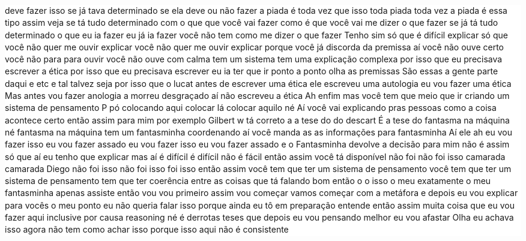 deve fazer isso se já tava determinado
se ela deve ou não fazer a piada é toda
vez que isso toda piada toda vez a piada
é essa tipo
assim veja se tá tudo determinado com o
que que você vai fazer como é que você
vai me dizer o que fazer se já tá tudo
determinado o que eu ia fazer eu já ia
fazer você não tem como me dizer o que
fazer Tenho sim só que é difícil
explicar só que você não quer me ouvir
explicar você não quer me ouvir explicar
porque você já discorda da premissa aí
você não ouve certo você não para para
ouvir você não ouve com calma tem um
sistema tem uma explicação complexa por
isso que eu precisava escrever a ética
por isso que eu precisava escrever eu ia
ter que ir ponto a ponto olha as
premissas São essas a gente parte daqui
e etc e tal talvez seja por isso que o
lucat antes de escrever uma ética ele
escreveu uma autologia eu vou fazer uma
ética Mas antes vou fazer anologia a
morreu desgraçado aí não escreveu a
ética
Ah enfim mas você tem que meio que ir
criando um sistema de pensamento P pó
colocando aqui colocar lá colocar aquilo
né Aí você vai explicando pras pessoas
como a coisa acontece certo então assim
para mim por exemplo Gilbert w tá
correto a a tese do do descart É a tese
do fantasma na máquina né
fantasma na máquina tem um fantasminha
coordenando aí você manda as as
informações para fantasminha Aí ele ah
eu vou fazer isso eu vou fazer assado eu
vou fazer isso eu vou fazer assado e o
Fantasminha devolve a decisão para mim
não é assim só que aí eu tenho que
explicar mas aí é
difícil é difícil não é fácil então
assim você tá
disponível não foi não foi isso camarada
camarada Diego não foi isso não foi isso
foi isso então assim você tem que ter um
sistema de pensamento você tem que
ter um sistema de pensamento tem que ter
coerência entre as coisas que tá
falando bom então o o isso o meu
exatamente o meu fantasminha apenas
assiste então vou vou primeiro assim vou
começar vamos começar com a metáfora e
depois eu vou explicar para vocês o meu
ponto eu não queria falar isso porque
ainda eu tô em preparação entende então
assim muita coisa que eu vou fazer aqui
inclusive por
causa reasoning né é
derrotas teses que depois eu vou
pensando melhor eu vou afastar Olha eu
achava isso agora não tem como achar
isso porque isso aqui não é consistente